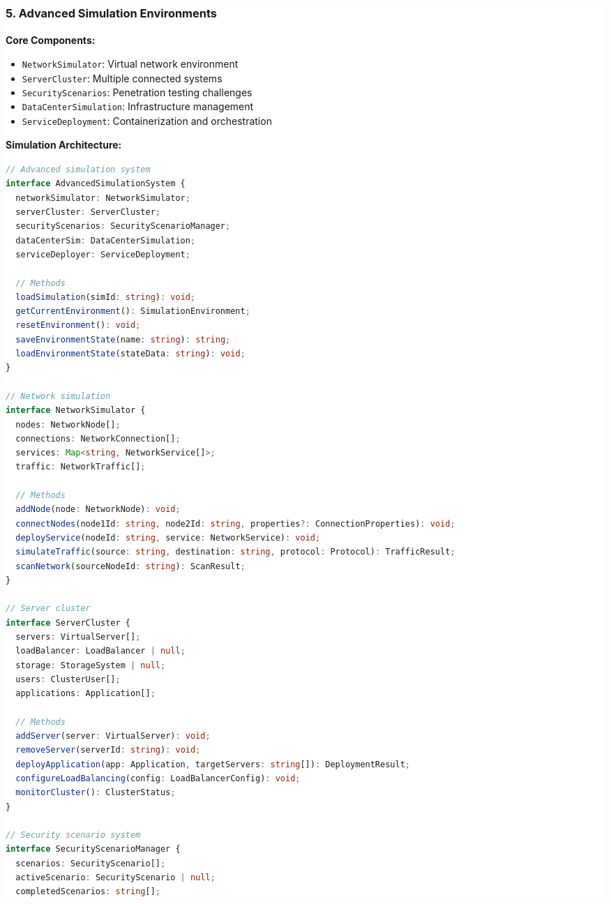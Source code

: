 ### 5. Advanced Simulation Environments

**Core Components:**
- `NetworkSimulator`: Virtual network environment
- `ServerCluster`: Multiple connected systems
- `SecurityScenarios`: Penetration testing challenges
- `DataCenterSimulation`: Infrastructure management
- `ServiceDeployment`: Containerization and orchestration

**Simulation Architecture:**

```typescript
// Advanced simulation system
interface AdvancedSimulationSystem {
  networkSimulator: NetworkSimulator;
  serverCluster: ServerCluster;
  securityScenarios: SecurityScenarioManager;
  dataCenterSim: DataCenterSimulation;
  serviceDeployer: ServiceDeployment;
  
  // Methods
  loadSimulation(simId: string): void;
  getCurrentEnvironment(): SimulationEnvironment;
  resetEnvironment(): void;
  saveEnvironmentState(name: string): string;
  loadEnvironmentState(stateData: string): void;
}

// Network simulation
interface NetworkSimulator {
  nodes: NetworkNode[];
  connections: NetworkConnection[];
  services: Map<string, NetworkService[]>;
  traffic: NetworkTraffic[];
  
  // Methods
  addNode(node: NetworkNode): void;
  connectNodes(node1Id: string, node2Id: string, properties?: ConnectionProperties): void;
  deployService(nodeId: string, service: NetworkService): void;
  simulateTraffic(source: string, destination: string, protocol: Protocol): TrafficResult;
  scanNetwork(sourceNodeId: string): ScanResult;
}

// Server cluster
interface ServerCluster {
  servers: VirtualServer[];
  loadBalancer: LoadBalancer | null;
  storage: StorageSystem | null;
  users: ClusterUser[];
  applications: Application[];
  
  // Methods
  addServer(server: VirtualServer): void;
  removeServer(serverId: string): void;
  deployApplication(app: Application, targetServers: string[]): DeploymentResult;
  configureLoadBalancing(config: LoadBalancerConfig): void;
  monitorCluster(): ClusterStatus;
}

// Security scenario system
interface SecurityScenarioManager {
  scenarios: SecurityScenario[];
  activeScenario: SecurityScenario | null;
  completedScenarios: string[];
```